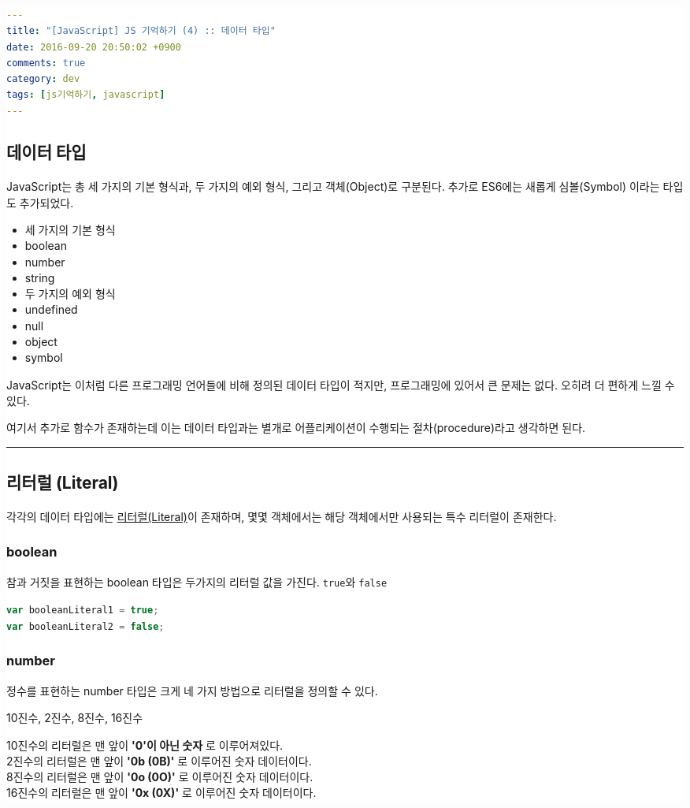 ```yaml
---
title: "[JavaScript] JS 기억하기 (4) :: 데이터 타입"
date: 2016-09-20 20:50:02 +0900
comments: true
category: dev
tags: [js기억하기, javascript]
---
```


## 데이터 타입
JavaScript는 총 세 가지의 기본 형식과, 두 가지의 예외 형식, 그리고 객체(Object)로 구분된다.
추가로 ES6에는 새롭게 심볼(Symbol) 이라는 타입도 추가되었다.

* 세 가지의 기본 형식
 * boolean
 * number
 * string
* 두 가지의 예외 형식
 * undefined
 * null
* object
* <span class="img-es6"></span> symbol

JavaScript는 이처럼 다른 프로그래밍 언어들에 비해 정의된 데이터 타입이 적지만,
프로그래밍에 있어서 큰 문제는 없다. 오히려 더 편하게 느낄 수 있다.

여기서 추가로 함수가 존재하는데 이는 데이터 타입과는 별개로
어플리케이션이 수행되는 절차(procedure)라고 생각하면 된다.

---

## 리터럴 (Literal)
각각의 데이터 타입에는 [리터럴(Literal)](https://ko.wikipedia.org/wiki/%EB%A6%AC%ED%84%B0%EB%9F%B4)이 존재하며,
몇몇 객체에서는 해당 객체에서만 사용되는 특수 리터럴이 존재한다.

### boolean
참과 거짓을 표현하는 boolean 타입은 두가지의 리터럴 값을 가진다. `true`와 `false`

```js
var booleanLiteral1 = true;
var booleanLiteral2 = false;
```

### number
정수를 표현하는 number 타입은 크게 네 가지 방법으로 리터럴을 정의할 수 있다.

10진수, 2진수, 8진수, 16진수

10진수의 리터럴은 맨 앞이 **'0'이 아닌 숫자** 로 이루어져있다.  
2진수의 리터럴은 맨 앞이 **'0b (0B)'** 로 이루어진 숫자 데이터이다.  
8진수의 리터럴은 맨 앞이 **'0o (0O)'** 로 이루어진 숫자 데이터이다.  
16진수의 리터럴은 맨 앞이 **'0x (0X)'** 로 이루어진 숫자 데이터이다.
